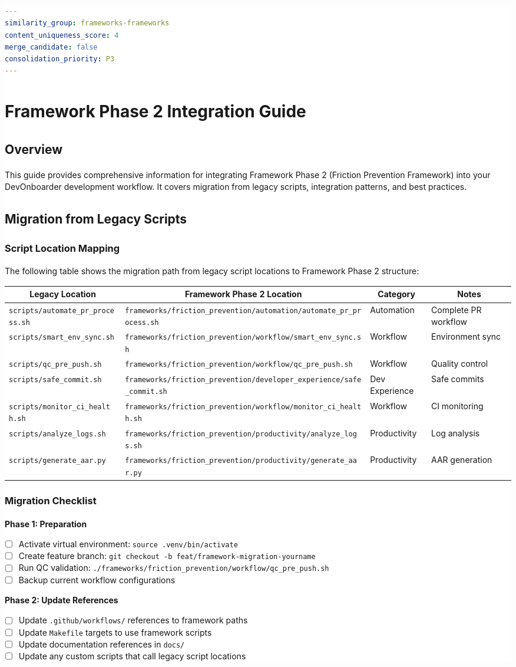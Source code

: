 ```yaml
---
similarity_group: frameworks-frameworks
content_uniqueness_score: 4
merge_candidate: false
consolidation_priority: P3
---
```

# Framework Phase 2 Integration Guide

## Overview

This guide provides comprehensive information for integrating Framework Phase 2 (Friction Prevention Framework) into your DevOnboarder development workflow. It covers migration from legacy scripts, integration patterns, and best practices.

## Migration from Legacy Scripts

### Script Location Mapping

The following table shows the migration path from legacy script locations to Framework Phase 2 structure:

| Legacy Location | Framework Phase 2 Location | Category | Notes |
|---|---|---|---|
| `scripts/automate_pr_process.sh` | `frameworks/friction_prevention/automation/automate_pr_process.sh` | Automation | Complete PR workflow |
| `scripts/smart_env_sync.sh` | `frameworks/friction_prevention/workflow/smart_env_sync.sh` | Workflow | Environment sync |
| `scripts/qc_pre_push.sh` | `frameworks/friction_prevention/workflow/qc_pre_push.sh` | Workflow | Quality control |
| `scripts/safe_commit.sh` | `frameworks/friction_prevention/developer_experience/safe_commit.sh` | Dev Experience | Safe commits |
| `scripts/monitor_ci_health.sh` | `frameworks/friction_prevention/workflow/monitor_ci_health.sh` | Workflow | CI monitoring |
| `scripts/analyze_logs.sh` | `frameworks/friction_prevention/productivity/analyze_logs.sh` | Productivity | Log analysis |
| `scripts/generate_aar.py` | `frameworks/friction_prevention/productivity/generate_aar.py` | Productivity | AAR generation |

### Migration Checklist

**Phase 1: Preparation**

- [ ] Activate virtual environment: `source .venv/bin/activate`
- [ ] Create feature branch: `git checkout -b feat/framework-migration-yourname`
- [ ] Run QC validation: `./frameworks/friction_prevention/workflow/qc_pre_push.sh`
- [ ] Backup current workflow configurations

**Phase 2: Update References**

- [ ] Update `.github/workflows/` references to framework paths
- [ ] Update `Makefile` targets to use framework scripts
- [ ] Update documentation references in `docs/`
- [ ] Update any custom scripts that call legacy script locations
